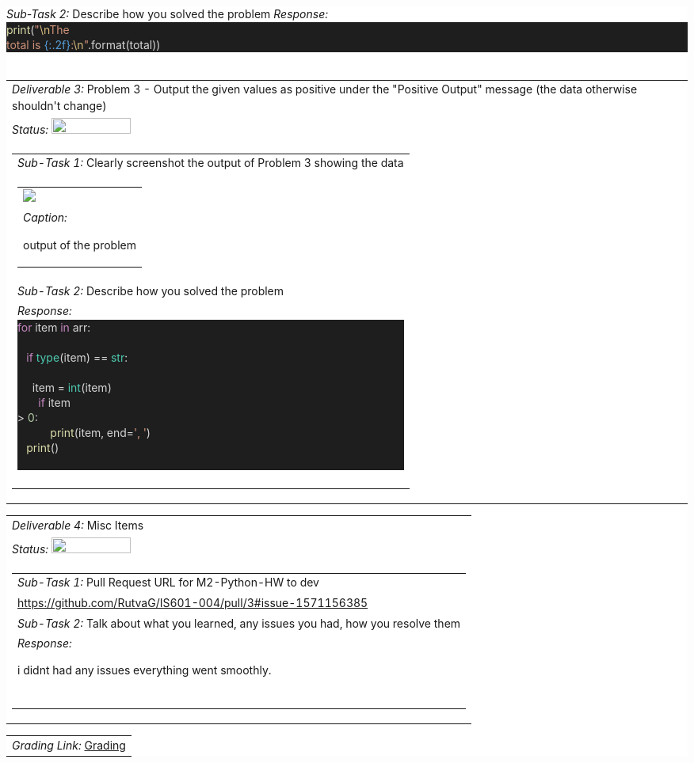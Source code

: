 </table></td></tr>
<tr><td> <em>Sub-Task 2: </em> Describe how you solved the problem</td></tr>
<tr><td> <em>Response:</em> <div style="color: rgb(212, 212, 212); background-color: rgb(30, 30, 30); font-family: Consolas, &quot;Courier New&quot;,<br>monospace; line-height: 19px; white-space: pre;"><span style="color: #dcdcaa;">print</span>(<span style="color: #ce9178;">"</span><span style="color: #d7ba7d;">\n</span><span style="color: #ce9178;">The<br>total is </span><span style="color: #569cd6;">{:.2f}</span><span style="color: #ce9178;">:</span><span style="color: #d7ba7d;">\n</span><span style="color: #ce9178;">"</span>.format(total))</div><br></td></tr>
</table></td></tr>
<table><tr><td> <em>Deliverable 3: </em> Problem 3 - Output the given values as positive under the "Positive Output" message (the data otherwise shouldn't change) </td></tr><tr><td><em>Status: </em> <img width="100" height="20" src="https://user-images.githubusercontent.com/54863474/211707773-e6aef7cb-d5b2-4053-bbb1-b09fc609041e.png"></td></tr>
<tr><td><table><tr><td> <em>Sub-Task 1: </em> Clearly screenshot the output of Problem 3 showing the data</td></tr>
<tr><td><table><tr><td><img width="768px" src="https://user-images.githubusercontent.com/123113145/216793527-c0ea555a-1dae-40a9-9502-e03c4ad751d4.png"/></td></tr>
<tr><td> <em>Caption:</em> <p>output of the problem<br></p>
</td></tr>
</table></td></tr>
<tr><td> <em>Sub-Task 2: </em> Describe how you solved the problem</td></tr>
<tr><td> <em>Response:</em> <div style="color: rgb(212, 212, 212); background-color: rgb(30, 30, 30); font-family: Consolas, &quot;Courier New&quot;,<br>monospace; line-height: 19px; white-space: pre;"><div><span style="color: #c586c0;">for</span> item <span style="color: #c586c0;">in</span> arr:</div><div>&nbsp; &nbsp;<br>&nbsp; &nbsp;<span style="color: #c586c0;">if</span> <span style="color: #4ec9b0;">type</span>(item) == <span style="color: #4ec9b0;">str</span>:</div><div>&nbsp; &nbsp; &nbsp;<br>&nbsp; &nbsp; &nbsp;item = <span style="color: #4ec9b0;">int</span>(item)</div><div>&nbsp; &nbsp; &nbsp; &nbsp;<span style="color: #c586c0;">if</span> item<br>&gt; <span style="color: #b5cea8;">0</span>:</div><div>&nbsp; &nbsp; &nbsp; &nbsp; &nbsp; &nbsp;<span style="color: #dcdcaa;">print</span>(item, <span style="color:<br>#9cdcfe;">end</span>=<span style="color: #ce9178;">', '</span>)</div><div>&nbsp; &nbsp;<span style="color: #dcdcaa;">print</span>()</div><br></div><br></td></tr>
</table></td></tr>
<table><tr><td> <em>Deliverable 4: </em> Misc Items </td></tr><tr><td><em>Status: </em> <img width="100" height="20" src="https://user-images.githubusercontent.com/54863474/211707773-e6aef7cb-d5b2-4053-bbb1-b09fc609041e.png"></td></tr>
<tr><td><table><tr><td> <em>Sub-Task 1: </em> Pull Request URL for M2-Python-HW to dev</td></tr>
<tr><td> <a rel="noreferrer noopener" target="_blank" href="https://github.com/RutvaG/IS601-004/pull/3#issue-1571156385">https://github.com/RutvaG/IS601-004/pull/3#issue-1571156385</a> </td></tr>
<tr><td> <em>Sub-Task 2: </em> Talk about what you learned, any issues you had, how you resolve them</td></tr>
<tr><td> <em>Response:</em> <p>i didnt had any issues everything went smoothly.<br></p><br></td></tr>
</table></td></tr>
<table><tr><td><em>Grading Link: </em><a rel="noreferrer noopener" href="https://learn.ethereallab.app/homework/IS601-004-S23/m2-python-hw/grade/rg695" target="_blank">Grading</a></td></tr></table>
